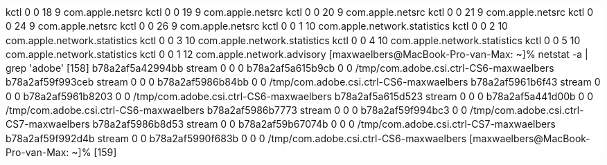 kctl       0      0     18      9 com.apple.netsrc
kctl       0      0     19      9 com.apple.netsrc
kctl       0      0     20      9 com.apple.netsrc
kctl       0      0     21      9 com.apple.netsrc
kctl       0      0     24      9 com.apple.netsrc
kctl       0      0     26      9 com.apple.netsrc
kctl       0      0      1     10 com.apple.network.statistics
kctl       0      0      2     10 com.apple.network.statistics
kctl       0      0      3     10 com.apple.network.statistics
kctl       0      0      4     10 com.apple.network.statistics
kctl       0      0      5     10 com.apple.network.statistics
kctl       0      0      1     12 com.apple.network.advisory
[maxwaelbers@MacBook-Pro-van-Max: ~]% netstat -a | grep 'adobe'           [158]
b78a2af5a42994bb stream      0      0                0 b78a2af5a615b9cb                0                0 /tmp/com.adobe.csi.ctrl-CS6-maxwaelbers
b78a2af59f993ceb stream      0      0                0 b78a2af5986b84bb                0                0 /tmp/com.adobe.csi.ctrl-CS6-maxwaelbers
b78a2af5961b6f43 stream      0      0                0 b78a2af5961b8203                0                0 /tmp/com.adobe.csi.ctrl-CS6-maxwaelbers
b78a2af5a615d523 stream      0      0                0 b78a2af5a441d00b                0                0 /tmp/com.adobe.csi.ctrl-CS6-maxwaelbers
b78a2af5986b7773 stream      0      0                0 b78a2af59f994bc3                0                0 /tmp/com.adobe.csi.ctrl-CS7-maxwaelbers
b78a2af5986b8d53 stream      0      0 b78a2af59b67074b                0                0                0 /tmp/com.adobe.csi.ctrl-CS7-maxwaelbers
b78a2af59f992d4b stream      0      0 b78a2af5990f683b                0                0                0 /tmp/com.adobe.csi.ctrl-CS6-maxwaelbers
[maxwaelbers@MacBook-Pro-van-Max: ~]%                                     [159]
